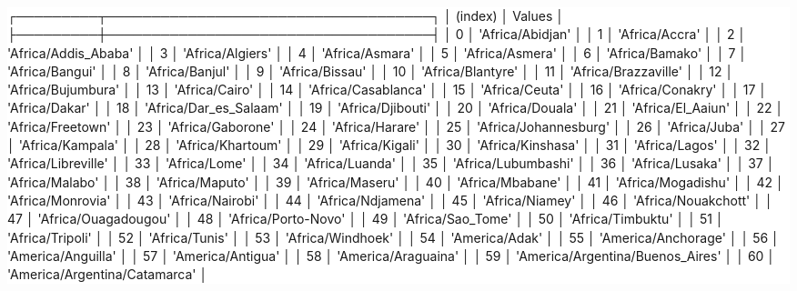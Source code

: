 ┌─────────┬────────────────────────────────────┐
│ (index) │               Values               │
├─────────┼────────────────────────────────────┤
│    0    │          'Africa/Abidjan'          │
│    1    │           'Africa/Accra'           │
│    2    │        'Africa/Addis_Ababa'        │
│    3    │          'Africa/Algiers'          │
│    4    │          'Africa/Asmara'           │
│    5    │          'Africa/Asmera'           │
│    6    │          'Africa/Bamako'           │
│    7    │          'Africa/Bangui'           │
│    8    │          'Africa/Banjul'           │
│    9    │          'Africa/Bissau'           │
│   10    │         'Africa/Blantyre'          │
│   11    │        'Africa/Brazzaville'        │
│   12    │         'Africa/Bujumbura'         │
│   13    │           'Africa/Cairo'           │
│   14    │        'Africa/Casablanca'         │
│   15    │           'Africa/Ceuta'           │
│   16    │          'Africa/Conakry'          │
│   17    │           'Africa/Dakar'           │
│   18    │       'Africa/Dar_es_Salaam'       │
│   19    │         'Africa/Djibouti'          │
│   20    │          'Africa/Douala'           │
│   21    │         'Africa/El_Aaiun'          │
│   22    │         'Africa/Freetown'          │
│   23    │         'Africa/Gaborone'          │
│   24    │          'Africa/Harare'           │
│   25    │       'Africa/Johannesburg'        │
│   26    │           'Africa/Juba'            │
│   27    │          'Africa/Kampala'          │
│   28    │         'Africa/Khartoum'          │
│   29    │          'Africa/Kigali'           │
│   30    │         'Africa/Kinshasa'          │
│   31    │           'Africa/Lagos'           │
│   32    │        'Africa/Libreville'         │
│   33    │           'Africa/Lome'            │
│   34    │          'Africa/Luanda'           │
│   35    │        'Africa/Lubumbashi'         │
│   36    │          'Africa/Lusaka'           │
│   37    │          'Africa/Malabo'           │
│   38    │          'Africa/Maputo'           │
│   39    │          'Africa/Maseru'           │
│   40    │          'Africa/Mbabane'          │
│   41    │         'Africa/Mogadishu'         │
│   42    │         'Africa/Monrovia'          │
│   43    │          'Africa/Nairobi'          │
│   44    │         'Africa/Ndjamena'          │
│   45    │          'Africa/Niamey'           │
│   46    │        'Africa/Nouakchott'         │
│   47    │        'Africa/Ouagadougou'        │
│   48    │        'Africa/Porto-Novo'         │
│   49    │         'Africa/Sao_Tome'          │
│   50    │         'Africa/Timbuktu'          │
│   51    │          'Africa/Tripoli'          │
│   52    │           'Africa/Tunis'           │
│   53    │         'Africa/Windhoek'          │
│   54    │           'America/Adak'           │
│   55    │        'America/Anchorage'         │
│   56    │         'America/Anguilla'         │
│   57    │         'America/Antigua'          │
│   58    │        'America/Araguaina'         │
│   59    │  'America/Argentina/Buenos_Aires'  │
│   60    │   'America/Argentina/Catamarca'    │